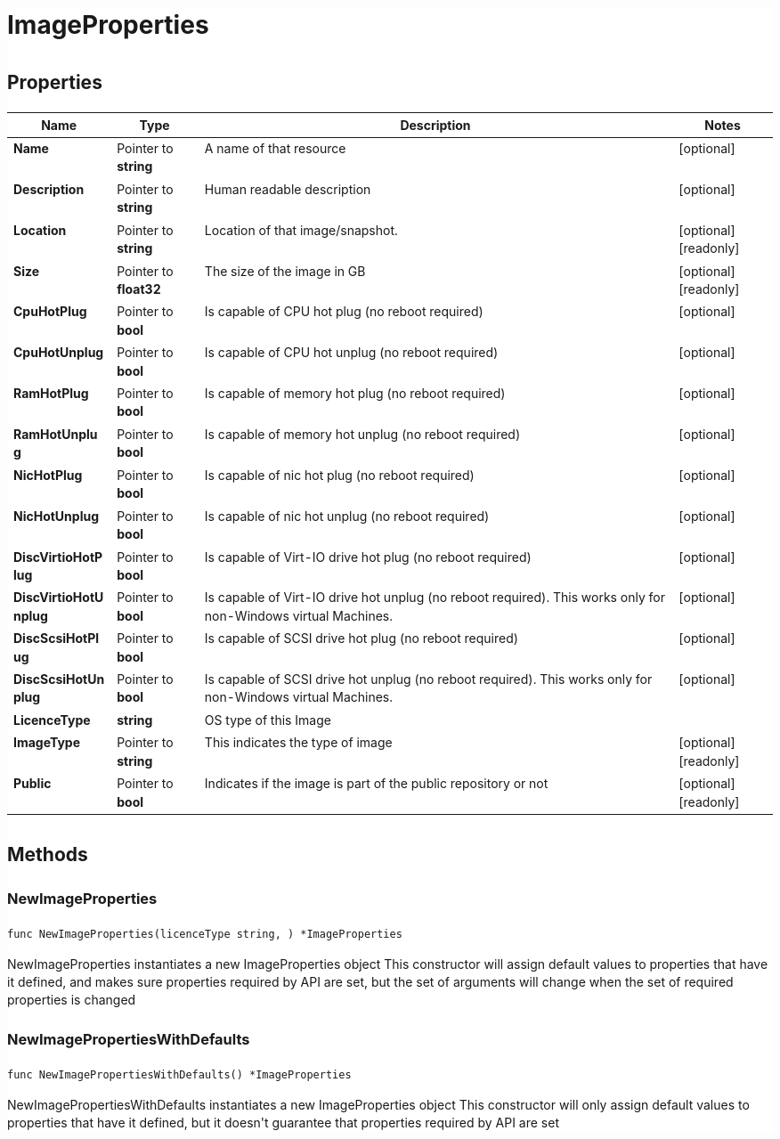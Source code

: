 # ImageProperties

## Properties

Name | Type | Description | Notes
------------ | ------------- | ------------- | -------------
**Name** | Pointer to **string** | A name of that resource | [optional] 
**Description** | Pointer to **string** | Human readable description | [optional] 
**Location** | Pointer to **string** | Location of that image/snapshot.  | [optional] [readonly] 
**Size** | Pointer to **float32** | The size of the image in GB | [optional] [readonly] 
**CpuHotPlug** | Pointer to **bool** | Is capable of CPU hot plug (no reboot required) | [optional] 
**CpuHotUnplug** | Pointer to **bool** | Is capable of CPU hot unplug (no reboot required) | [optional] 
**RamHotPlug** | Pointer to **bool** | Is capable of memory hot plug (no reboot required) | [optional] 
**RamHotUnplug** | Pointer to **bool** | Is capable of memory hot unplug (no reboot required) | [optional] 
**NicHotPlug** | Pointer to **bool** | Is capable of nic hot plug (no reboot required) | [optional] 
**NicHotUnplug** | Pointer to **bool** | Is capable of nic hot unplug (no reboot required) | [optional] 
**DiscVirtioHotPlug** | Pointer to **bool** | Is capable of Virt-IO drive hot plug (no reboot required) | [optional] 
**DiscVirtioHotUnplug** | Pointer to **bool** | Is capable of Virt-IO drive hot unplug (no reboot required). This works only for non-Windows virtual Machines. | [optional] 
**DiscScsiHotPlug** | Pointer to **bool** | Is capable of SCSI drive hot plug (no reboot required) | [optional] 
**DiscScsiHotUnplug** | Pointer to **bool** | Is capable of SCSI drive hot unplug (no reboot required). This works only for non-Windows virtual Machines. | [optional] 
**LicenceType** | **string** | OS type of this Image | 
**ImageType** | Pointer to **string** | This indicates the type of image | [optional] [readonly] 
**Public** | Pointer to **bool** | Indicates if the image is part of the public repository or not | [optional] [readonly] 

## Methods

### NewImageProperties

`func NewImageProperties(licenceType string, ) *ImageProperties`

NewImageProperties instantiates a new ImageProperties object
This constructor will assign default values to properties that have it defined,
and makes sure properties required by API are set, but the set of arguments
will change when the set of required properties is changed

### NewImagePropertiesWithDefaults

`func NewImagePropertiesWithDefaults() *ImageProperties`

NewImagePropertiesWithDefaults instantiates a new ImageProperties object
This constructor will only assign default values to properties that have it defined,
but it doesn't guarantee that properties required by API are set
